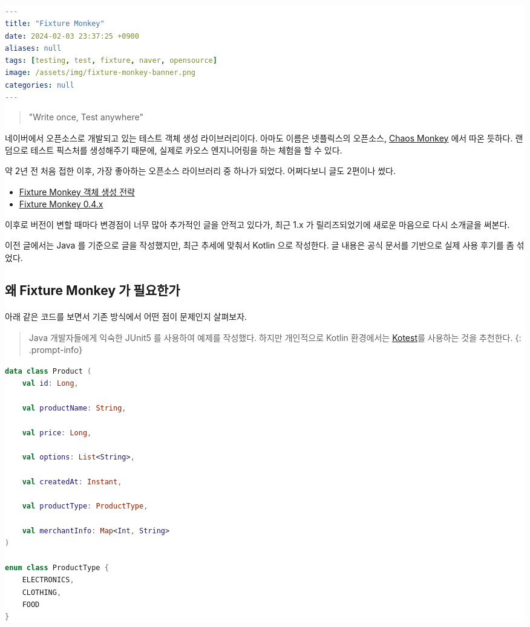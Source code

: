 ```yaml
---
title: "Fixture Monkey"
date: 2024-02-03 23:37:25 +0900
aliases: null
tags: [testing, test, fixture, naver, opensource]
image: /assets/img/fixture-monkey-banner.png
categories: null
---
```


> "Write once, Test anywhere"

네이버에서 오픈소스로 개발되고 있는 테스트 객체 생성 라이브러리이다. 아마도 이름은 넷플릭스의 오픈소스, [Chaos Monkey](https://netflix.github.io/chaosmonkey/) 에서 따온 듯하다. 랜덤으로 테스트 픽스처를 생성해주기 때문에, 실제로 카오스 엔지니어링을 하는 체험을 할 수 있다.

약 2년 전 처음 접한 이후, 가장 좋아하는 오픈소스 라이브러리 중 하나가 되었다. 어쩌다보니 글도 2편이나 썼다.

- [Fixture Monkey 객체 생성 전략](https://songkg7.github.io/posts/Fixture-monkey-overview/)
- [Fixture Monkey 0.4.x](https://songkg7.github.io/posts/labmonkey/)

이후로 버전이 변할 때마다 변경점이 너무 많아 추가적인 글을 안적고 있다가, 최근 1.x 가 릴리즈되었기에 새로운 마음으로 다시 소개글을 써본다.

이전 글에서는 Java 를 기준으로 글을 작성했지만, 최근 추세에 맞춰서 Kotlin 으로 작성한다. 글 내용은 공식 문서를 기반으로 실제 사용 후기를 좀 섞었다.

## 왜 Fixture Monkey 가 필요한가

아래 같은 코드를 보면서 기존 방식에서 어떤 점이 문제인지 살펴보자.

> Java 개발자들에게 익숙한 JUnit5 를 사용하여 예제를 작성했다. 하지만 개인적으로 Kotlin 환경에서는 [Kotest](https://kotest.io/)를 사용하는 것을 추천한다.
{: .prompt-info}

```kotlin
data class Product (
    val id: Long,

    val productName: String,

    val price: Long,

    val options: List<String>,

    val createdAt: Instant,

    val productType: ProductType,

    val merchantInfo: Map<Int, String>
)

enum class ProductType {
    ELECTRONICS,
    CLOTHING,
    FOOD
}
```
